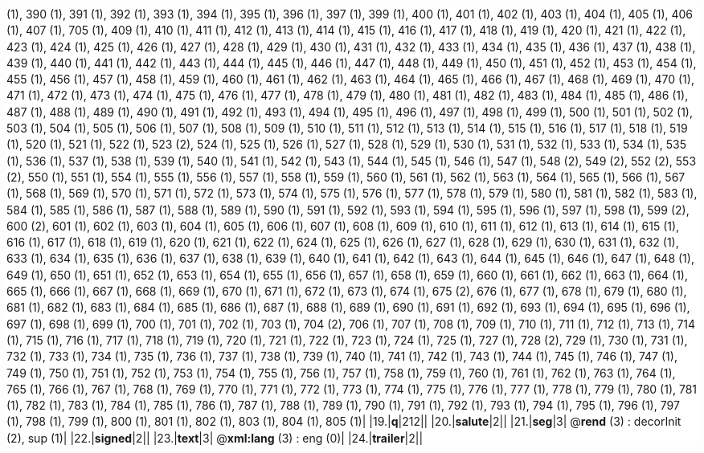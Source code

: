 (1), 390 (1), 391 (1), 392 (1), 393 (1), 394 (1), 395 (1), 396 (1), 397 (1), 399 (1), 400 (1), 401 (1), 402 (1), 403 (1), 404 (1), 405 (1), 406 (1), 407 (1), 705 (1), 409 (1), 410 (1), 411 (1), 412 (1), 413 (1), 414 (1), 415 (1), 416 (1), 417 (1), 418 (1), 419 (1), 420 (1), 421 (1), 422 (1), 423 (1), 424 (1), 425 (1), 426 (1), 427 (1), 428 (1), 429 (1), 430 (1), 431 (1), 432 (1), 433 (1), 434 (1), 435 (1), 436 (1), 437 (1), 438 (1), 439 (1), 440 (1), 441 (1), 442 (1), 443 (1), 444 (1), 445 (1), 446 (1), 447 (1), 448 (1), 449 (1), 450 (1), 451 (1), 452 (1), 453 (1), 454 (1), 455 (1), 456 (1), 457 (1), 458 (1), 459 (1), 460 (1), 461 (1), 462 (1), 463 (1), 464 (1), 465 (1), 466 (1), 467 (1), 468 (1), 469 (1), 470 (1), 471 (1), 472 (1), 473 (1), 474 (1), 475 (1), 476 (1), 477 (1), 478 (1), 479 (1), 480 (1), 481 (1), 482 (1), 483 (1), 484 (1), 485 (1), 486 (1), 487 (1), 488 (1), 489 (1), 490 (1), 491 (1), 492 (1), 493 (1), 494 (1), 495 (1), 496 (1), 497 (1), 498 (1), 499 (1), 500 (1), 501 (1), 502 (1), 503 (1), 504 (1), 505 (1), 506 (1), 507 (1), 508 (1), 509 (1), 510 (1), 511 (1), 512 (1), 513 (1), 514 (1), 515 (1), 516 (1), 517 (1), 518 (1), 519 (1), 520 (1), 521 (1), 522 (1), 523 (2), 524 (1), 525 (1), 526 (1), 527 (1), 528 (1), 529 (1), 530 (1), 531 (1), 532 (1), 533 (1), 534 (1), 535 (1), 536 (1), 537 (1), 538 (1), 539 (1), 540 (1), 541 (1), 542 (1), 543 (1), 544 (1), 545 (1), 546 (1), 547 (1), 548 (2), 549 (2), 552 (2), 553 (2), 550 (1), 551 (1), 554 (1), 555 (1), 556 (1), 557 (1), 558 (1), 559 (1), 560 (1), 561 (1), 562 (1), 563 (1), 564 (1), 565 (1), 566 (1), 567 (1), 568 (1), 569 (1), 570 (1), 571 (1), 572 (1), 573 (1), 574 (1), 575 (1), 576 (1), 577 (1), 578 (1), 579 (1), 580 (1), 581 (1), 582 (1), 583 (1), 584 (1), 585 (1), 586 (1), 587 (1), 588 (1), 589 (1), 590 (1), 591 (1), 592 (1), 593 (1), 594 (1), 595 (1), 596 (1), 597 (1), 598 (1), 599 (2), 600 (2), 601 (1), 602 (1), 603 (1), 604 (1), 605 (1), 606 (1), 607 (1), 608 (1), 609 (1), 610 (1), 611 (1), 612 (1), 613 (1), 614 (1), 615 (1), 616 (1), 617 (1), 618 (1), 619 (1), 620 (1), 621 (1), 622 (1), 624 (1), 625 (1), 626 (1), 627 (1), 628 (1), 629 (1), 630 (1), 631 (1), 632 (1), 633 (1), 634 (1), 635 (1), 636 (1), 637 (1), 638 (1), 639 (1), 640 (1), 641 (1), 642 (1), 643 (1), 644 (1), 645 (1), 646 (1), 647 (1), 648 (1), 649 (1), 650 (1), 651 (1), 652 (1), 653 (1), 654 (1), 655 (1), 656 (1), 657 (1), 658 (1), 659 (1), 660 (1), 661 (1), 662 (1), 663 (1), 664 (1), 665 (1), 666 (1), 667 (1), 668 (1), 669 (1), 670 (1), 671 (1), 672 (1), 673 (1), 674 (1), 675 (2), 676 (1), 677 (1), 678 (1), 679 (1), 680 (1), 681 (1), 682 (1), 683 (1), 684 (1), 685 (1), 686 (1), 687 (1), 688 (1), 689 (1), 690 (1), 691 (1), 692 (1), 693 (1), 694 (1), 695 (1), 696 (1), 697 (1), 698 (1), 699 (1), 700 (1), 701 (1), 702 (1), 703 (1), 704 (2), 706 (1), 707 (1), 708 (1), 709 (1), 710 (1), 711 (1), 712 (1), 713 (1), 714 (1), 715 (1), 716 (1), 717 (1), 718 (1), 719 (1), 720 (1), 721 (1), 722 (1), 723 (1), 724 (1), 725 (1), 727 (1), 728 (2), 729 (1), 730 (1), 731 (1), 732 (1), 733 (1), 734 (1), 735 (1), 736 (1), 737 (1), 738 (1), 739 (1), 740 (1), 741 (1), 742 (1), 743 (1), 744 (1), 745 (1), 746 (1), 747 (1), 749 (1), 750 (1), 751 (1), 752 (1), 753 (1), 754 (1), 755 (1), 756 (1), 757 (1), 758 (1), 759 (1), 760 (1), 761 (1), 762 (1), 763 (1), 764 (1), 765 (1), 766 (1), 767 (1), 768 (1), 769 (1), 770 (1), 771 (1), 772 (1), 773 (1), 774 (1), 775 (1), 776 (1), 777 (1), 778 (1), 779 (1), 780 (1), 781 (1), 782 (1), 783 (1), 784 (1), 785 (1), 786 (1), 787 (1), 788 (1), 789 (1), 790 (1), 791 (1), 792 (1), 793 (1), 794 (1), 795 (1), 796 (1), 797 (1), 798 (1), 799 (1), 800 (1), 801 (1), 802 (1), 803 (1), 804 (1), 805 (1)|
|19.|__q__|212||
|20.|__salute__|2||
|21.|__seg__|3| @__rend__ (3) : decorInit (2), sup (1)|
|22.|__signed__|2||
|23.|__text__|3| @__xml:lang__ (3) : eng (0)|
|24.|__trailer__|2||
